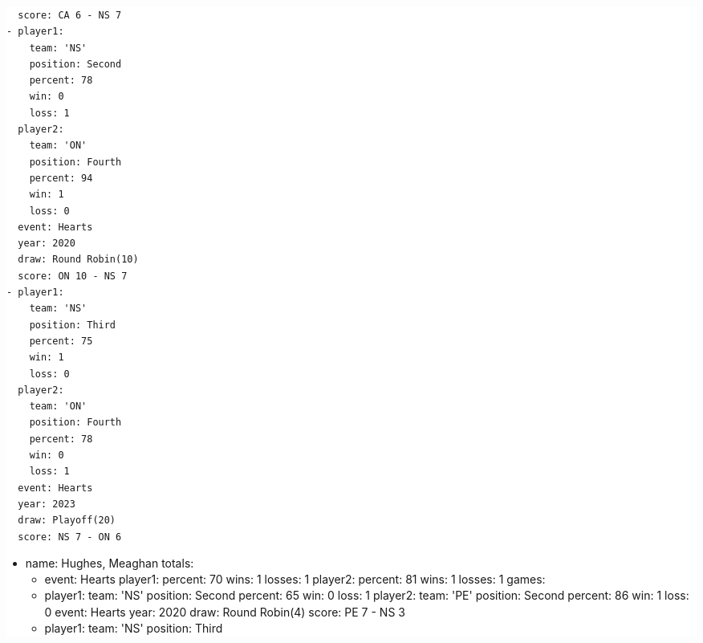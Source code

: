       score: CA 6 - NS 7
    - player1:
        team: 'NS'
        position: Second
        percent: 78
        win: 0
        loss: 1
      player2:
        team: 'ON'
        position: Fourth
        percent: 94
        win: 1
        loss: 0
      event: Hearts
      year: 2020
      draw: Round Robin(10)
      score: ON 10 - NS 7
    - player1:
        team: 'NS'
        position: Third
        percent: 75
        win: 1
        loss: 0
      player2:
        team: 'ON'
        position: Fourth
        percent: 78
        win: 0
        loss: 1
      event: Hearts
      year: 2023
      draw: Playoff(20)
      score: NS 7 - ON 6
 - name: Hughes, Meaghan
   totals:
    - event: Hearts
      player1:
        percent: 70
        wins: 1
        losses: 1
      player2:
        percent: 81
        wins: 1
        losses: 1
   games:
    - player1:
        team: 'NS'
        position: Second
        percent: 65
        win: 0
        loss: 1
      player2:
        team: 'PE'
        position: Second
        percent: 86
        win: 1
        loss: 0
      event: Hearts
      year: 2020
      draw: Round Robin(4)
      score: PE 7 - NS 3
    - player1:
        team: 'NS'
        position: Third